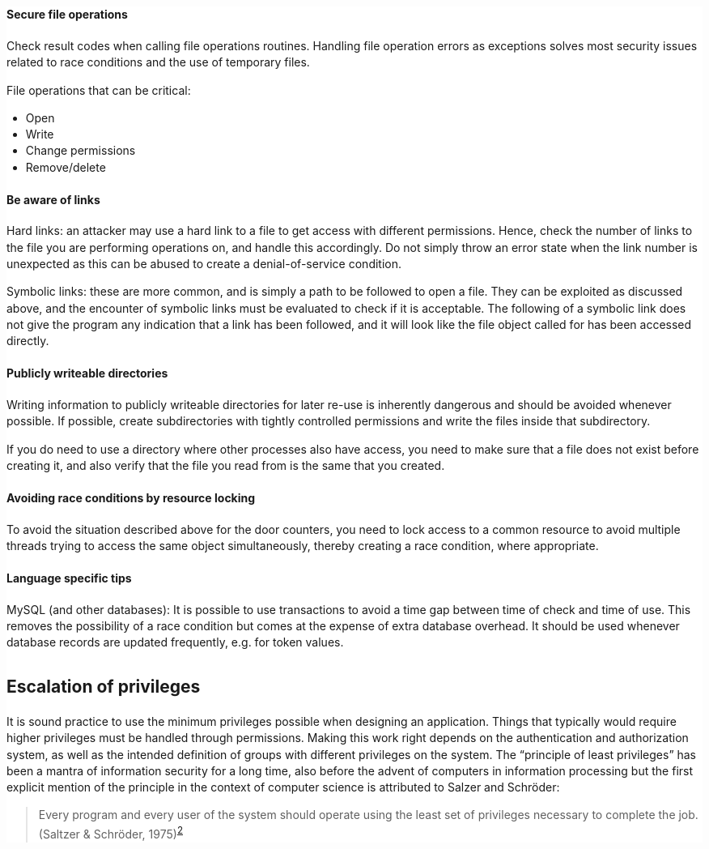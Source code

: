 #### Secure file operations
Check result codes when calling file operations routines. Handling file operation errors as exceptions solves most security issues related to race conditions and the use of temporary files.

File operations that can be critical:

* Open
* Write
* Change permissions
* Remove/delete

#### Be aware of links
Hard links: an attacker may use a hard link to a file to get access with different permissions. Hence, check the number of links to the file you are performing operations on, and handle this accordingly. Do not simply throw an error state when the link number is unexpected as this can be abused to create a denial-of-service condition.

Symbolic links: these are more common, and is simply a path to be followed to open a file. They can be exploited as discussed above, and the encounter of symbolic links must be evaluated to check if it is acceptable. The following of a symbolic link does not give the program any indication that a link has been followed, and it will look like the file object called for has been accessed directly.

#### Publicly writeable directories
Writing information to publicly writeable directories for later re-use is inherently dangerous and should be avoided whenever possible. If possible, create subdirectories with tightly controlled permissions and write the files inside that subdirectory.

If you do need to use a directory where other processes also have access, you need to make sure that a file does not exist before creating it, and also verify that the file you read from is the same that you created.

#### Avoiding race conditions by resource locking
To avoid the situation described above for the door counters, you need to lock access to a common resource to avoid multiple threads trying to access the same object simultaneously, thereby creating a race condition, where appropriate.

#### Language specific tips
MySQL (and other databases): It is possible to use transactions to avoid a time gap between time of check and time of use. This removes the possibility of a race condition but comes at the expense of extra database overhead. It should be used whenever database records are updated frequently, e.g. for token values.

## Escalation of privileges
It is sound practice to use the minimum privileges possible when designing an application. Things that typically would require higher privileges must be handled through permissions. Making this work right depends on the authentication and authorization system, as well as the intended definition of groups with different privileges on the system. The “principle of least privileges” has been a mantra of information security for a long time, also before the advent of computers in information processing but the first explicit mention of the principle in the context of computer science is attributed to Salzer and Schröder:

> Every program and every user of the system should operate using the least set of privileges necessary to complete the job.
(Saltzer & Schröder, 1975)<sup>[2](#saltzer)</sup>
